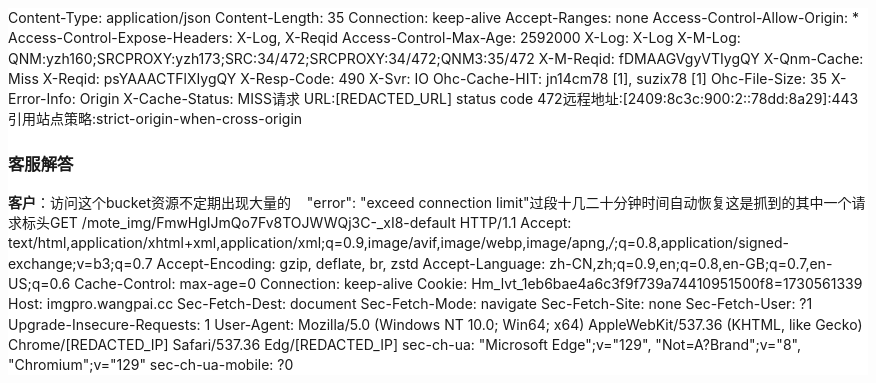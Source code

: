 Content-Type: application/json
Content-Length: 35
Connection: keep-alive
Accept-Ranges: none
Access-Control-Allow-Origin: *
Access-Control-Expose-Headers: X-Log, X-Reqid
Access-Control-Max-Age: 2592000
X-Log: X-Log
X-M-Log: QNM:yzh160;SRCPROXY:yzh173;SRC:34/472;SRCPROXY:34/472;QNM3:35/472
X-M-Reqid: fDMAAGVgyVTIygQY
X-Qnm-Cache: Miss
X-Reqid: psYAAACTFlXIygQY
X-Resp-Code: 490
X-Svr: IO
Ohc-Cache-HIT: jn14cm78 [1], suzix78 [1]
Ohc-File-Size: 35
X-Error-Info: Origin
X-Cache-Status: MISS请求 URL:[REDACTED_URL] status code 472远程地址:[2409:8c3c:900:2::78dd:8a29]:443引用站点策略:strict-origin-when-cross-origin

### 客服解答

**客户**：访问这个bucket资源不定期出现大量的    "error": "exceed connection limit"过段十几二十分钟时间自动恢复这是抓到的其中一个请求标头GET /mote_img/FmwHgIJmQo7Fv8TOJWWQj3C-_xI8-default HTTP/1.1
Accept: text/html,application/xhtml+xml,application/xml;q=0.9,image/avif,image/webp,image/apng,*/*;q=0.8,application/signed-exchange;v=b3;q=0.7
Accept-Encoding: gzip, deflate, br, zstd
Accept-Language: zh-CN,zh;q=0.9,en;q=0.8,en-GB;q=0.7,en-US;q=0.6
Cache-Control: max-age=0
Connection: keep-alive
Cookie: Hm_lvt_1eb6bae4a6c3f9f739a74410951500f8=1730561339
Host: imgpro.wangpai.cc
Sec-Fetch-Dest: document
Sec-Fetch-Mode: navigate
Sec-Fetch-Site: none
Sec-Fetch-User: ?1
Upgrade-Insecure-Requests: 1
User-Agent: Mozilla/5.0 (Windows NT 10.0; Win64; x64) AppleWebKit/537.36 (KHTML, like Gecko) Chrome/[REDACTED_IP] Safari/537.36 Edg/[REDACTED_IP]
sec-ch-ua: "Microsoft Edge";v="129", "Not=A?Brand";v="8", "Chromium";v="129"
sec-ch-ua-mobile: ?0
